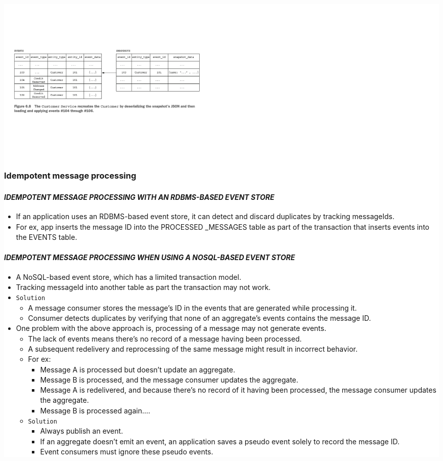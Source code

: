 <img src="images/serialization_from_snapshot.png" height=300 width=400>

### Idempotent message processing

#### _IDEMPOTENT MESSAGE PROCESSING WITH AN RDBMS-BASED EVENT STORE_

- If an application uses an RDBMS-based event store, it can detect and discard duplicates by tracking messageIds.
- For ex, app inserts the message ID into the PROCESSED _MESSAGES table as part of the transaction that inserts 
  events into the EVENTS table.

#### _IDEMPOTENT MESSAGE PROCESSING WHEN USING A NOSQL-BASED EVENT STORE_

- A NoSQL-based event store, which has a limited transaction model.
- Tracking messageId into another table as part the transaction may not work.
- `Solution`
  - A message consumer stores the message’s ID in the events that are generated while processing it.
  - Consumer detects duplicates by verifying that none of an aggregate’s events contains the message ID.
- One problem with the above approach is, processing of a message may not generate events.
  - The lack of events means there’s no record of a message having been processed.
  - A subsequent redelivery and reprocessing of the same message might result in incorrect behavior.
  - For ex:
    - Message A is processed but doesn’t update an aggregate.
    - Message B is processed, and the message consumer updates the aggregate.
    - Message A is redelivered, and because there’s no record of it having been processed, the message consumer 
      updates the aggregate.
    - Message B is processed again....
  - `Solution`
    - Always publish an event.
    - If an aggregate doesn’t emit an event, an application saves a pseudo event solely to record the message ID.
    - Event consumers must ignore these pseudo events.
  